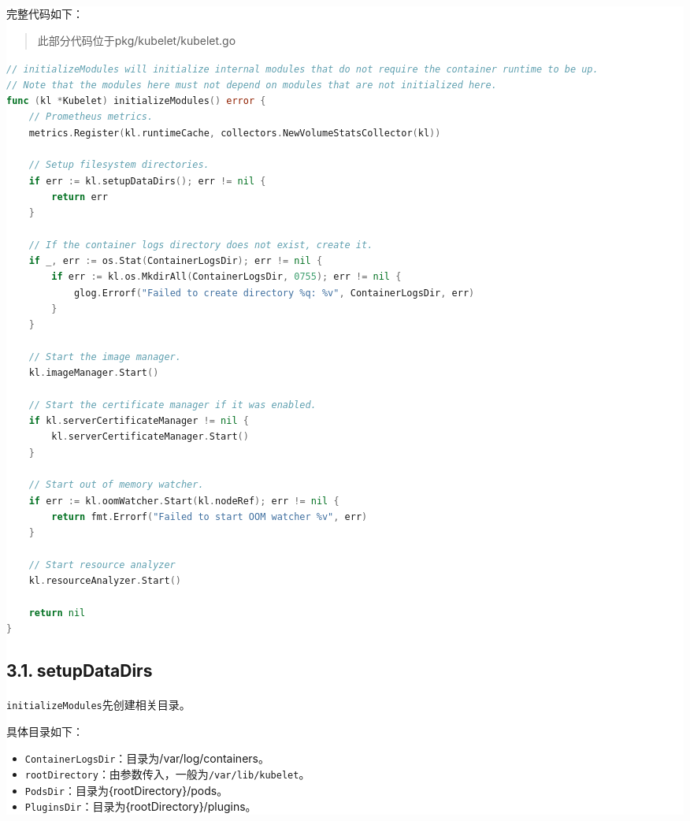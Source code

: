 完整代码如下：

> 此部分代码位于pkg/kubelet/kubelet.go

```go
// initializeModules will initialize internal modules that do not require the container runtime to be up.
// Note that the modules here must not depend on modules that are not initialized here.
func (kl *Kubelet) initializeModules() error {
	// Prometheus metrics.
	metrics.Register(kl.runtimeCache, collectors.NewVolumeStatsCollector(kl))

	// Setup filesystem directories.
	if err := kl.setupDataDirs(); err != nil {
		return err
	}

	// If the container logs directory does not exist, create it.
	if _, err := os.Stat(ContainerLogsDir); err != nil {
		if err := kl.os.MkdirAll(ContainerLogsDir, 0755); err != nil {
			glog.Errorf("Failed to create directory %q: %v", ContainerLogsDir, err)
		}
	}

	// Start the image manager.
	kl.imageManager.Start()

	// Start the certificate manager if it was enabled.
	if kl.serverCertificateManager != nil {
		kl.serverCertificateManager.Start()
	}

	// Start out of memory watcher.
	if err := kl.oomWatcher.Start(kl.nodeRef); err != nil {
		return fmt.Errorf("Failed to start OOM watcher %v", err)
	}

	// Start resource analyzer
	kl.resourceAnalyzer.Start()

	return nil
}
```

## 3.1. setupDataDirs

`initializeModules`先创建相关目录。

具体目录如下：

- `ContainerLogsDir`：目录为/var/log/containers。
- `rootDirectory`：由参数传入，一般为`/var/lib/kubelet`。
- `PodsDir`：目录为{rootDirectory}/pods。
- `PluginsDir`：目录为{rootDirectory}/plugins。
